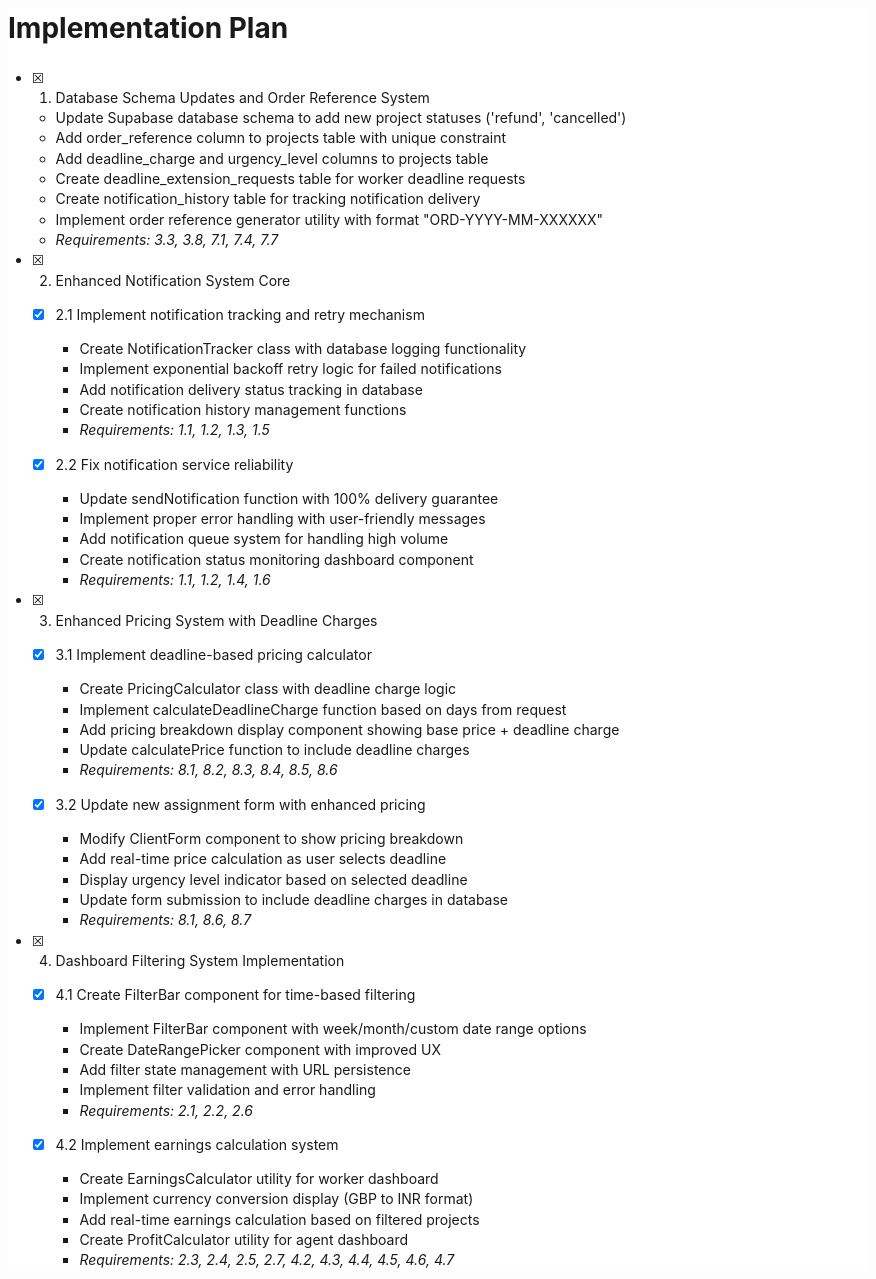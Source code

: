 # Implementation Plan

- [x] 1. Database Schema Updates and Order Reference System
  - Update Supabase database schema to add new project statuses ('refund', 'cancelled')
  - Add order_reference column to projects table with unique constraint
  - Add deadline_charge and urgency_level columns to projects table
  - Create deadline_extension_requests table for worker deadline requests
  - Create notification_history table for tracking notification delivery
  - Implement order reference generator utility with format "ORD-YYYY-MM-XXXXXX"
  - _Requirements: 3.3, 3.8, 7.1, 7.4, 7.7_

- [x] 2. Enhanced Notification System Core
  - [x] 2.1 Implement notification tracking and retry mechanism
    - Create NotificationTracker class with database logging functionality
    - Implement exponential backoff retry logic for failed notifications
    - Add notification delivery status tracking in database
    - Create notification history management functions
    - _Requirements: 1.1, 1.2, 1.3, 1.5_

  - [x] 2.2 Fix notification service reliability
    - Update sendNotification function with 100% delivery guarantee
    - Implement proper error handling with user-friendly messages
    - Add notification queue system for handling high volume
    - Create notification status monitoring dashboard component
    - _Requirements: 1.1, 1.2, 1.4, 1.6_

- [x] 3. Enhanced Pricing System with Deadline Charges
  - [x] 3.1 Implement deadline-based pricing calculator
    - Create PricingCalculator class with deadline charge logic
    - Implement calculateDeadlineCharge function based on days from request
    - Add pricing breakdown display component showing base price + deadline charge
    - Update calculatePrice function to include deadline charges
    - _Requirements: 8.1, 8.2, 8.3, 8.4, 8.5, 8.6_

  - [x] 3.2 Update new assignment form with enhanced pricing
    - Modify ClientForm component to show pricing breakdown
    - Add real-time price calculation as user selects deadline
    - Display urgency level indicator based on selected deadline
    - Update form submission to include deadline charges in database
    - _Requirements: 8.1, 8.6, 8.7_

- [x] 4. Dashboard Filtering System Implementation
  - [x] 4.1 Create FilterBar component for time-based filtering
    - Implement FilterBar component with week/month/custom date range options
    - Create DateRangePicker component with improved UX
    - Add filter state management with URL persistence
    - Implement filter validation and error handling
    - _Requirements: 2.1, 2.2, 2.6_

  - [x] 4.2 Implement earnings calculation system
    - Create EarningsCalculator utility for worker dashboard
    - Implement currency conversion display (GBP to INR format)
    - Add real-time earnings calculation based on filtered projects
    - Create ProfitCalculator utility for agent dashboard
    - _Requirements: 2.3, 2.4, 2.5, 2.7, 4.2, 4.3, 4.4, 4.5, 4.6, 4.7_
